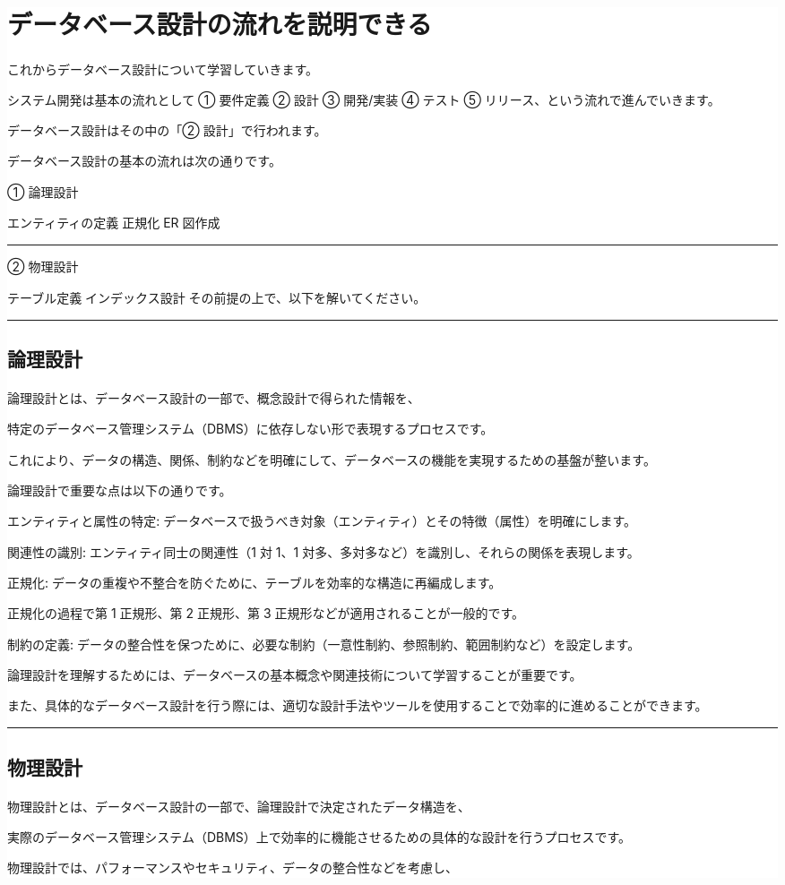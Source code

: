 # データベース設計の流れを説明できる

これからデータベース設計について学習していきます。

システム開発は基本の流れとして ① 要件定義 ② 設計 ③ 開発/実装 ④ テスト ⑤ リリース、という流れで進んでいきます。

データベース設計はその中の「② 設計」で行われます。

データベース設計の基本の流れは次の通りです。

① 論理設計

エンティティの定義
正規化
ER 図作成

---

② 物理設計

テーブル定義
インデックス設計
その前提の上で、以下を解いてください。

---

## 論理設計

論理設計とは、データベース設計の一部で、概念設計で得られた情報を、

特定のデータベース管理システム（DBMS）に依存しない形で表現するプロセスです。

これにより、データの構造、関係、制約などを明確にして、データベースの機能を実現するための基盤が整います。

論理設計で重要な点は以下の通りです。

エンティティと属性の特定: データベースで扱うべき対象（エンティティ）とその特徴（属性）を明確にします。

関連性の識別: エンティティ同士の関連性（1 対 1、1 対多、多対多など）を識別し、それらの関係を表現します。

正規化: データの重複や不整合を防ぐために、テーブルを効率的な構造に再編成します。

正規化の過程で第 1 正規形、第 2 正規形、第 3 正規形などが適用されることが一般的です。

制約の定義: データの整合性を保つために、必要な制約（一意性制約、参照制約、範囲制約など）を設定します。

論理設計を理解するためには、データベースの基本概念や関連技術について学習することが重要です。

また、具体的なデータベース設計を行う際には、適切な設計手法やツールを使用することで効率的に進めることができます。

---

## 物理設計

物理設計とは、データベース設計の一部で、論理設計で決定されたデータ構造を、

実際のデータベース管理システム（DBMS）上で効率的に機能させるための具体的な設計を行うプロセスです。

物理設計では、パフォーマンスやセキュリティ、データの整合性などを考慮し、
